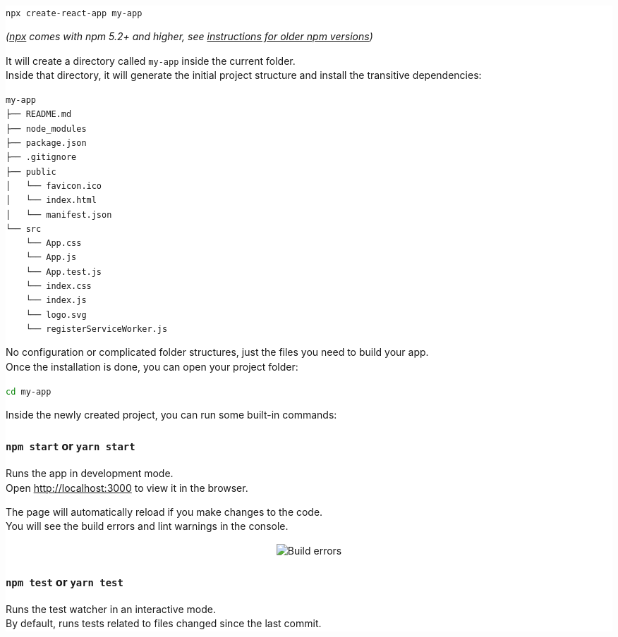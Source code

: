 ```sh
npx create-react-app my-app
```

*([npx](https://medium.com/@maybekatz/introducing-npx-an-npm-package-runner-55f7d4bd282b) comes with npm 5.2+ and higher, see [instructions for older npm versions](https://gist.github.com/gaearon/4064d3c23a77c74a3614c498a8bb1c5f))*

It will create a directory called `my-app` inside the current folder.<br>
Inside that directory, it will generate the initial project structure and install the transitive dependencies:

```
my-app
├── README.md
├── node_modules
├── package.json
├── .gitignore
├── public
│   └── favicon.ico
│   └── index.html
│   └── manifest.json
└── src
    └── App.css
    └── App.js
    └── App.test.js
    └── index.css
    └── index.js
    └── logo.svg
    └── registerServiceWorker.js
```

No configuration or complicated folder structures, just the files you need to build your app.<br>
Once the installation is done, you can open your project folder:

```sh
cd my-app
```

Inside the newly created project, you can run some built-in commands:

### `npm start` or `yarn start`

Runs the app in development mode.<br>
Open [http://localhost:3000](http://localhost:3000) to view it in the browser.

The page will automatically reload if you make changes to the code.<br>
You will see the build errors and lint warnings in the console.

<p align='center'>
<img src='https://cdn.rawgit.com/marionebl/create-react-app/9f62826/screencast-error.svg' width='600' alt='Build errors'>
</p>

### `npm test` or `yarn test`

Runs the test watcher in an interactive mode.<br>
By default, runs tests related to files changed since the last commit.
